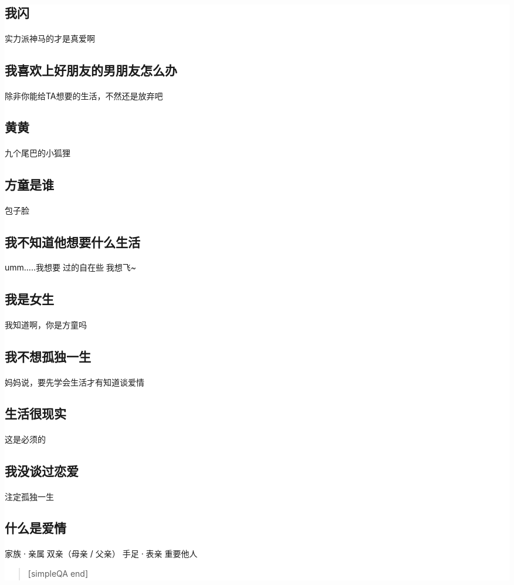 ## 我闪
实力派神马的才是真爱啊

## 我喜欢上好朋友的男朋友怎么办
除非你能给TA想要的生活，不然还是放弃吧

## 黄黄
九个尾巴的小狐狸

## 方童是谁
包子脸

## 我不知道他想要什么生活
umm.....我想要 过的自在些 我想飞~

## 我是女生
我知道啊，你是方童吗

## 我不想孤独一生
妈妈说，要先学会生活才有知道谈爱情

## 生活很现实
这是必须的

## 我没谈过恋爱
注定孤独一生

## 什么是爱情
家族 · 亲属
双亲（母亲 / 父亲）
手足 · 表亲
重要他人

> [simpleQA end]
